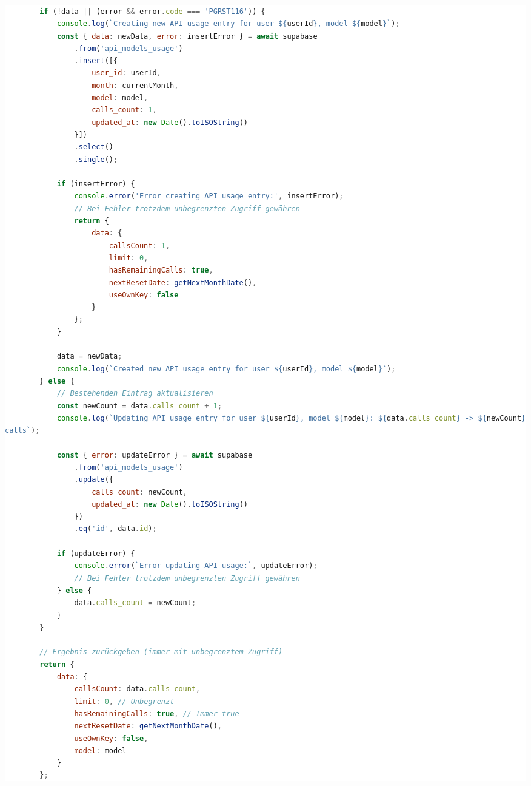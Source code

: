 ```javascript
        if (!data || (error && error.code === 'PGRST116')) {
            console.log(`Creating new API usage entry for user ${userId}, model ${model}`);
            const { data: newData, error: insertError } = await supabase
                .from('api_models_usage')
                .insert([{
                    user_id: userId,
                    month: currentMonth,
                    model: model,
                    calls_count: 1,
                    updated_at: new Date().toISOString()
                }])
                .select()
                .single();

            if (insertError) {
                console.error('Error creating API usage entry:', insertError);
                // Bei Fehler trotzdem unbegrenzten Zugriff gewähren
                return { 
                    data: {
                        callsCount: 1,
                        limit: 0,
                        hasRemainingCalls: true,
                        nextResetDate: getNextMonthDate(),
                        useOwnKey: false
                    }
                };
            }

            data = newData;
            console.log(`Created new API usage entry for user ${userId}, model ${model}`);
        } else {
            // Bestehenden Eintrag aktualisieren
            const newCount = data.calls_count + 1;
            console.log(`Updating API usage entry for user ${userId}, model ${model}: ${data.calls_count} -> ${newCount} calls`);

            const { error: updateError } = await supabase
                .from('api_models_usage')
                .update({
                    calls_count: newCount,
                    updated_at: new Date().toISOString()
                })
                .eq('id', data.id);

            if (updateError) {
                console.error(`Error updating API usage:`, updateError);
                // Bei Fehler trotzdem unbegrenzten Zugriff gewähren
            } else {
                data.calls_count = newCount;
            }
        }

        // Ergebnis zurückgeben (immer mit unbegrenztem Zugriff)
        return {
            data: {
                callsCount: data.calls_count,
                limit: 0, // Unbegrenzt
                hasRemainingCalls: true, // Immer true
                nextResetDate: getNextMonthDate(),
                useOwnKey: false,
                model: model
            }
        };
```